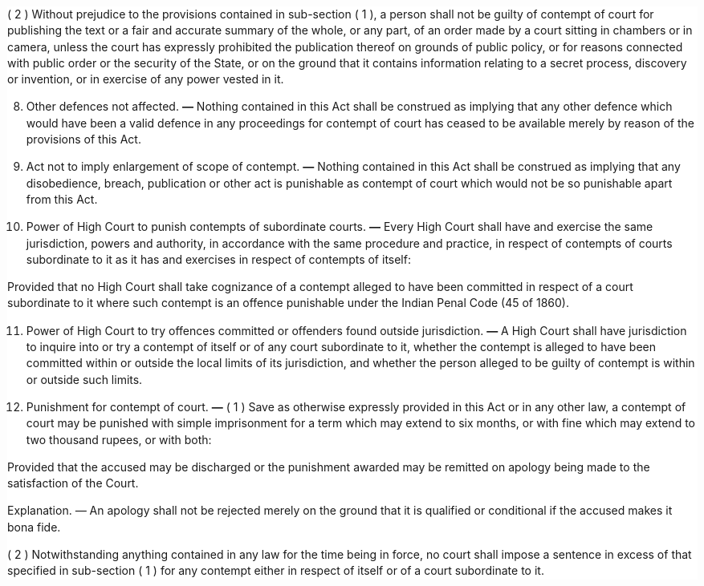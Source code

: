 ( 2 ) Without prejudice to the provisions contained in sub-section ( 1 ), a person shall not be guilty of
contempt of court for publishing the text or a fair and accurate summary of the whole, or any part, of an
order made by a court sitting in chambers or in camera, unless the court has expressly prohibited the
publication thereof on grounds of public policy, or for reasons connected with public order or the security
of the State, or on the ground that it contains information relating to a secret process, discovery or
invention, or in exercise of any power vested in it.

8. Other defences not affected. **—** Nothing contained in this Act shall be construed as implying that
any other defence which would have been a valid defence in any proceedings for contempt of court has
ceased to be available merely by reason of the provisions of this Act.

9. Act not to imply enlargement of scope of contempt. **—** Nothing contained in this Act shall be
construed as implying that any disobedience, breach, publication or other act is punishable as contempt of
court which would not be so punishable apart from this Act.

10. Power of High Court to punish contempts of subordinate courts. **—** Every High Court shall
have and exercise the same jurisdiction, powers and authority, in accordance with the same procedure and
practice, in respect of contempts of courts subordinate to it as it has and exercises in respect of contempts
of itself:

Provided that no High Court shall take cognizance of a contempt alleged to have been committed in
respect of a court subordinate to it where such contempt is an offence punishable under the Indian Penal
Code (45 of 1860).

11. Power of High Court to try offences committed or offenders found outside jurisdiction. **—** A
High Court shall have jurisdiction to inquire into or try a contempt of itself or of any court subordinate to
it, whether the contempt is alleged to have been committed within or outside the local limits of its
jurisdiction, and whether the person alleged to be guilty of contempt is within or outside such limits.

12. Punishment for contempt of court. **—** ( 1 ) Save as otherwise expressly provided in this Act or in
any other law, a contempt of court may be punished with simple imprisonment for a term which may
extend to six months, or with fine which may extend to two thousand rupees, or with both:

Provided that the accused may be discharged or the punishment awarded may be remitted on apology
being made to the satisfaction of the Court.

Explanation. _—_ An apology shall not be rejected merely on the ground that it is qualified or
conditional if the accused makes it bona fide.

( 2 ) Notwithstanding anything contained in any law for the time being in force, no court shall impose a
sentence in excess of that specified in sub-section ( 1 ) for any contempt either in respect of itself or of a
court subordinate to it.
